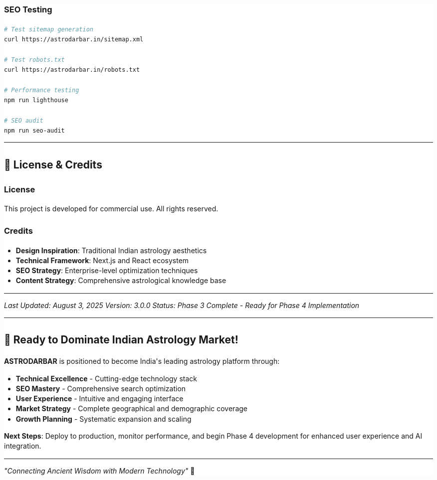 
### **SEO Testing**
```bash
# Test sitemap generation
curl https://astrodarbar.in/sitemap.xml

# Test robots.txt
curl https://astrodarbar.in/robots.txt

# Performance testing
npm run lighthouse

# SEO audit
npm run seo-audit
```

---

## 📜 **License & Credits**

### **License**
This project is developed for commercial use. All rights reserved.

### **Credits**
- **Design Inspiration**: Traditional Indian astrology aesthetics
- **Technical Framework**: Next.js and React ecosystem
- **SEO Strategy**: Enterprise-level optimization techniques
- **Content Strategy**: Comprehensive astrological knowledge base

---

*Last Updated: August 3, 2025*
*Version: 3.0.0*
*Status: Phase 3 Complete - Ready for Phase 4 Implementation*

---

## 🚀 **Ready to Dominate Indian Astrology Market!**

**ASTRODARBAR** is positioned to become India's leading astrology platform through:
- **Technical Excellence** - Cutting-edge technology stack
- **SEO Mastery** - Comprehensive search optimization
- **User Experience** - Intuitive and engaging interface
- **Market Strategy** - Complete geographical and demographic coverage
- **Growth Planning** - Systematic expansion and scaling

**Next Steps**: Deploy to production, monitor performance, and begin Phase 4 development for enhanced user experience and AI integration.

---

*"Connecting Ancient Wisdom with Modern Technology"* 🌟
